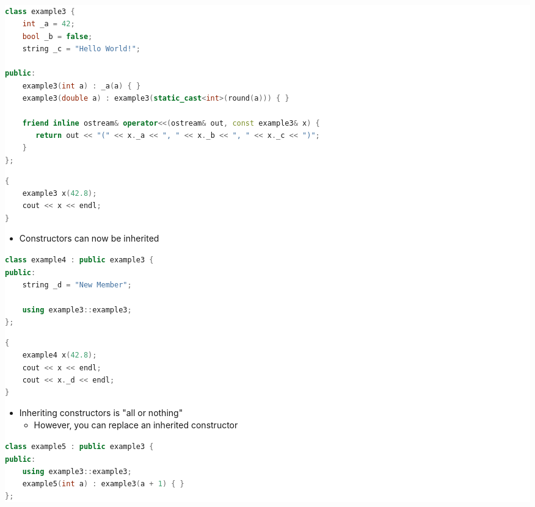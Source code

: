 
```c++ slideshow={"slide_type": "fragment"}
class example3 {
    int _a = 42;
    bool _b = false;
    string _c = "Hello World!";

public:
    example3(int a) : _a(a) { }
    example3(double a) : example3(static_cast<int>(round(a))) { }

    friend inline ostream& operator<<(ostream& out, const example3& x) {
       return out << "(" << x._a << ", " << x._b << ", " << x._c << ")";
    }
};
```

```c++ slideshow={"slide_type": "slide"}
{
    example3 x(42.8);
    cout << x << endl;
}
```


- Constructors can now be inherited


```c++ slideshow={"slide_type": "fragment"}
class example4 : public example3 {
public:
    string _d = "New Member";

    using example3::example3;
};
```

```c++ slideshow={"slide_type": "fragment"}
{
    example4 x(42.8);
    cout << x << endl;
    cout << x._d << endl;
}
```


- Inheriting constructors is "all or nothing"
    - However, you can replace an inherited constructor


```c++ slideshow={"slide_type": "fragment"}
class example5 : public example3 {
public:
    using example3::example3;
    example5(int a) : example3(a + 1) { }
};
```
